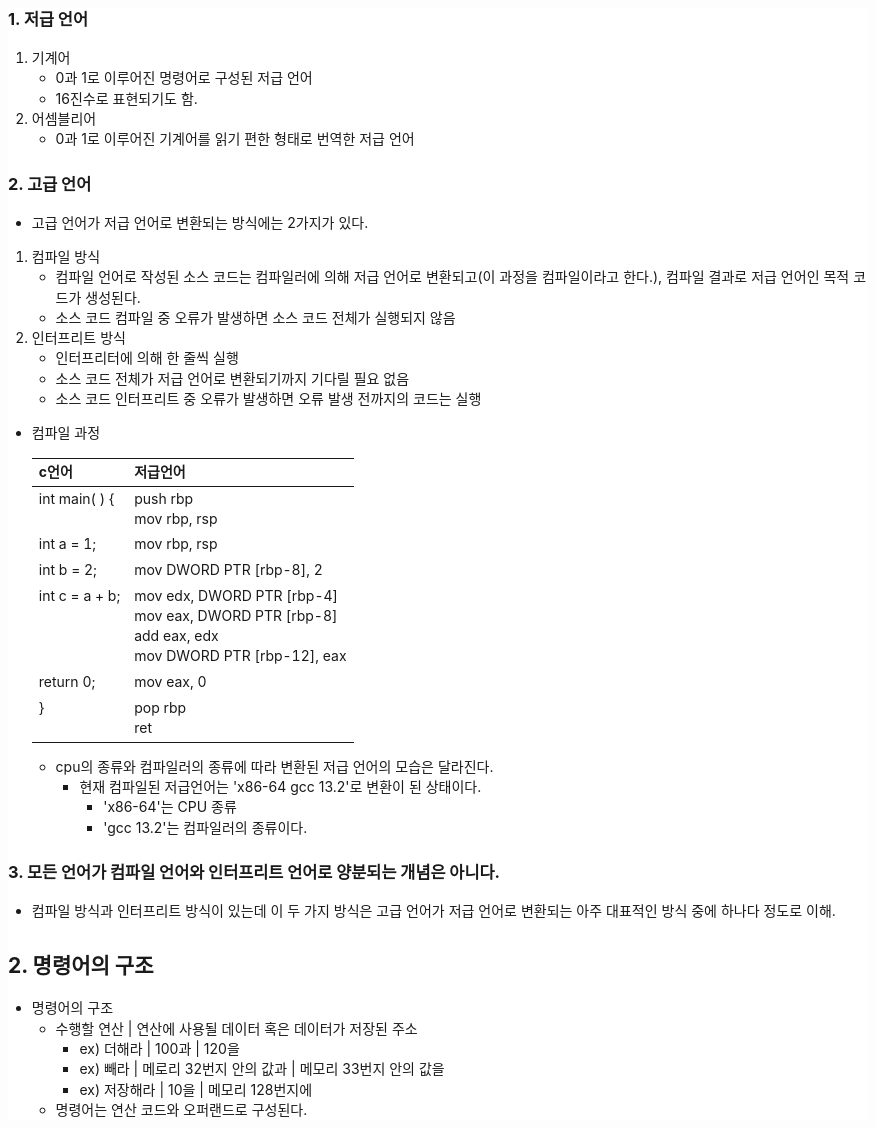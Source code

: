 ### 1. 저급 언어

1.  기계어
    - 0과 1로 이루어진 명령어로 구성된 저급 언어
    - 16진수로 표현되기도 함.
2.  어셈블리어
    - 0과 1로 이루어진 기계어를 읽기 편한 형태로 번역한 저급 언어

### 2. 고급 언어

- 고급 언어가 저급 언어로 변환되는 방식에는 2가지가 있다.

1.  컴파일 방식
    - 컴파일 언어로 작성된 소스 코드는 컴파일러에 의해 저급 언어로 변환되고(이 과정을 컴파일이라고 한다.), 컴파일 결과로 저급 언어인 목적 코드가 생성된다.
    - 소스 코드 컴파일 중 오류가 발생하면 소스 코드 전체가 실행되지 않음
2.  인터프리트 방식
    - 인터프리터에 의해 한 줄씩 실행
    - 소스 코드 전체가 저급 언어로 변환되기까지 기다릴 필요 없음
    - 소스 코드 인터프리트 중 오류가 발생하면 오류 발생 전까지의 코드는 실행

- 컴파일 과정

  | c언어          | 저급언어                                                                                                |
  | -------------- | ------------------------------------------------------------------------------------------------------- |
  | int main( ) {  | push rbp<br>mov rbp, rsp                                                                                |
  | int a = 1;     | mov rbp, rsp                                                                                            |
  | int b = 2;     | mov DWORD PTR [rbp-8], 2                                                                                |
  | int c = a + b; | mov edx, DWORD PTR [rbp-4]<br>mov eax, DWORD PTR [rbp-8]<br>add eax, edx<br>mov DWORD PTR [rbp-12], eax |
  | return 0;      | mov eax, 0                                                                                              |
  | }              | pop rbp<br>ret                                                                                          |

  - cpu의 종류와 컴파일러의 종류에 따라 변환된 저급 언어의 모습은 달라진다.
    - 현재 컴파일된 저급언어는 'x86-64 gcc 13.2'로 변환이 된 상태이다.
      - 'x86-64'는 CPU 종류
      - 'gcc 13.2'는 컴파일러의 종류이다.

### 3. 모든 언어가 컴파일 언어와 인터프리트 언어로 양분되는 개념은 아니다.

- 컴파일 방식과 인터프리트 방식이 있는데 이 두 가지 방식은 고급 언어가 저급 언어로 변환되는 아주 대표적인 방식 중에 하나다 정도로 이해.

## 2. 명령어의 구조

- 명령어의 구조
  - 수행할 연산 | 연산에 사용될 데이터 혹은 데이터가 저장된 주소
    - ex) 더해라 | 100과 | 120을
    - ex) 빼라 | 메로리 32번지 안의 값과 | 메모리 33번지 안의 값을
    - ex) 저장해라 | 10을 | 메모리 128번지에
  - 명령어는 연산 코드와 오퍼랜드로 구성된다.
